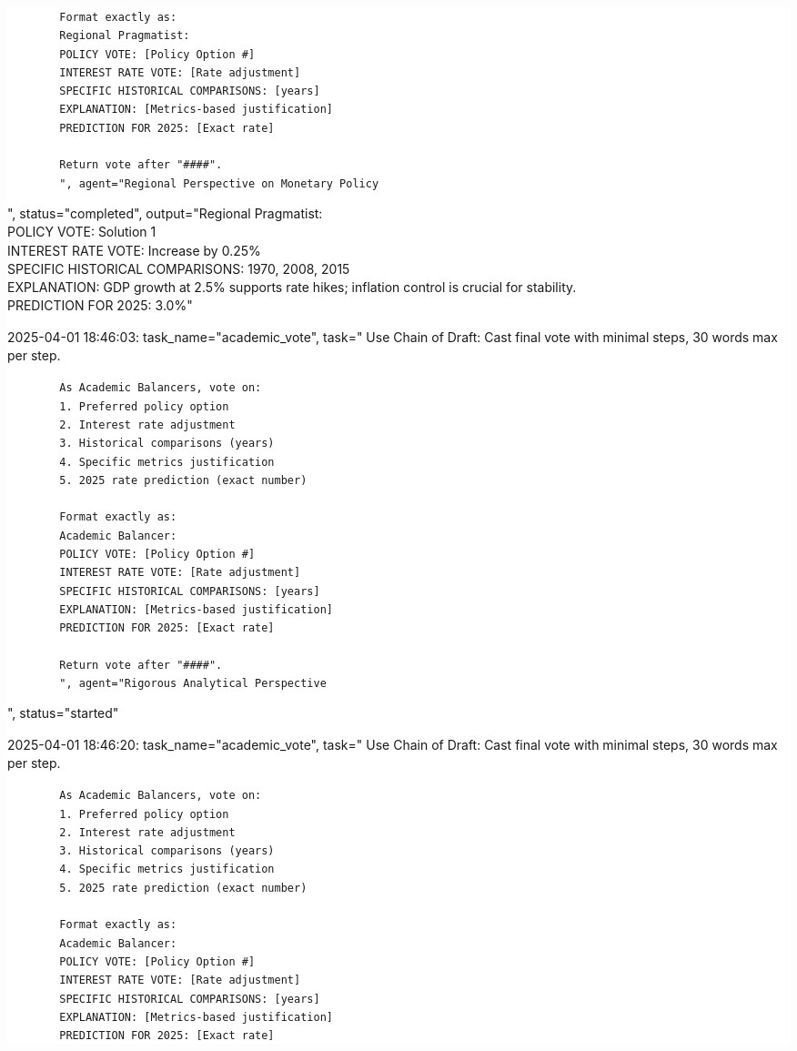             Format exactly as:
            Regional Pragmatist:
            POLICY VOTE: [Policy Option #]
            INTEREST RATE VOTE: [Rate adjustment]
            SPECIFIC HISTORICAL COMPARISONS: [years]
            EXPLANATION: [Metrics-based justification]
            PREDICTION FOR 2025: [Exact rate]
            
            Return vote after "####".
            ", agent="Regional Perspective on Monetary Policy
", status="completed", output="Regional Pragmatist:  
POLICY VOTE: Solution 1  
INTEREST RATE VOTE: Increase by 0.25%  
SPECIFIC HISTORICAL COMPARISONS: 1970, 2008, 2015  
EXPLANATION: GDP growth at 2.5% supports rate hikes; inflation control is crucial for stability.  
PREDICTION FOR 2025: 3.0%"

2025-04-01 18:46:03: task_name="academic_vote", task="
            Use Chain of Draft: Cast final vote with minimal steps, 30 words max per step.
            
            As Academic Balancers, vote on:
            1. Preferred policy option
            2. Interest rate adjustment
            3. Historical comparisons (years)
            4. Specific metrics justification
            5. 2025 rate prediction (exact number)
            
            Format exactly as:
            Academic Balancer:
            POLICY VOTE: [Policy Option #]
            INTEREST RATE VOTE: [Rate adjustment]
            SPECIFIC HISTORICAL COMPARISONS: [years]
            EXPLANATION: [Metrics-based justification]
            PREDICTION FOR 2025: [Exact rate]
            
            Return vote after "####".
            ", agent="Rigorous Analytical Perspective
", status="started"

2025-04-01 18:46:20: task_name="academic_vote", task="
            Use Chain of Draft: Cast final vote with minimal steps, 30 words max per step.
            
            As Academic Balancers, vote on:
            1. Preferred policy option
            2. Interest rate adjustment
            3. Historical comparisons (years)
            4. Specific metrics justification
            5. 2025 rate prediction (exact number)
            
            Format exactly as:
            Academic Balancer:
            POLICY VOTE: [Policy Option #]
            INTEREST RATE VOTE: [Rate adjustment]
            SPECIFIC HISTORICAL COMPARISONS: [years]
            EXPLANATION: [Metrics-based justification]
            PREDICTION FOR 2025: [Exact rate]
            
